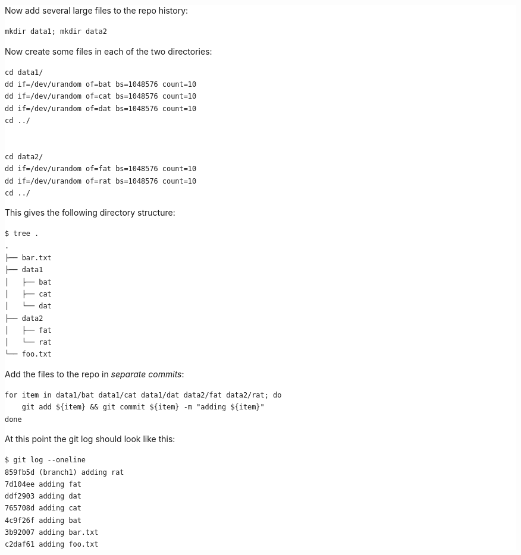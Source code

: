 Now add several large files to the repo history:


```
mkdir data1; mkdir data2
```

Now create some files in each of the two directories:

```
cd data1/
dd if=/dev/urandom of=bat bs=1048576 count=10
dd if=/dev/urandom of=cat bs=1048576 count=10
dd if=/dev/urandom of=dat bs=1048576 count=10
cd ../


cd data2/
dd if=/dev/urandom of=fat bs=1048576 count=10
dd if=/dev/urandom of=rat bs=1048576 count=10
cd ../
```

This gives the following directory structure:

```
$ tree .
.
├── bar.txt
├── data1
│   ├── bat
│   ├── cat
│   └── dat
├── data2
│   ├── fat
│   └── rat
└── foo.txt
```

Add the files to the repo in _separate commits_:

```
for item in data1/bat data1/cat data1/dat data2/fat data2/rat; do
    git add ${item} && git commit ${item} -m "adding ${item}"
done
```

At this point the git log should look like this:

```
$ git log --oneline
859fb5d (branch1) adding rat
7d104ee adding fat
ddf2903 adding dat
765708d adding cat
4c9f26f adding bat
3b92007 adding bar.txt
c2daf61 adding foo.txt
```
